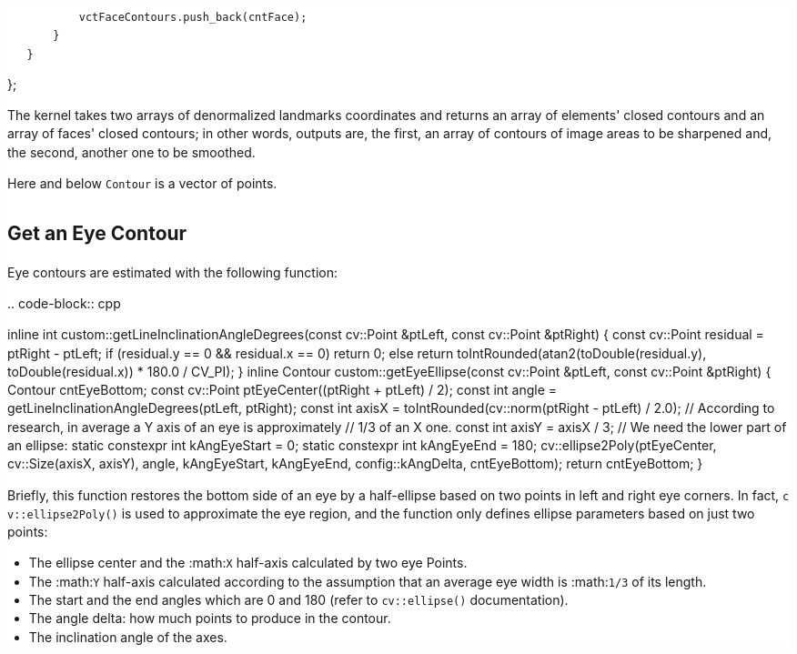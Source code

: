                vctFaceContours.push_back(cntFace);
           }
       }
   };


The kernel takes two arrays of denormalized landmarks coordinates and returns an array of elements' closed contours and an array of faces' closed contours; in other words, outputs are, the first, an array of contours of image areas to be sharpened and, the second, another one to be smoothed.

Here and below ``Contour`` is a vector of points.

Get an Eye Contour
------------------

Eye contours are estimated with the following function:

.. code-block:: cpp
   
   inline int custom::getLineInclinationAngleDegrees(const cv::Point &ptLeft, const cv::Point &ptRight)
   {
       const cv::Point residual = ptRight - ptLeft;
       if (residual.y == 0 && residual.x == 0)
           return 0;
       else
           return toIntRounded(atan2(toDouble(residual.y), toDouble(residual.x)) \* 180.0 / CV_PI);
   }
   inline Contour custom::getEyeEllipse(const cv::Point &ptLeft, const cv::Point &ptRight)
   {
       Contour cntEyeBottom;
       const cv::Point ptEyeCenter((ptRight + ptLeft) / 2);
       const int angle = getLineInclinationAngleDegrees(ptLeft, ptRight);
       const int axisX = toIntRounded(cv::norm(ptRight - ptLeft) / 2.0);
       // According to research, in average a Y axis of an eye is approximately
       //  1/3 of an X one.
       const int axisY = axisX / 3;
       // We need the lower part of an ellipse:
       static constexpr int kAngEyeStart = 0;
       static constexpr int kAngEyeEnd   = 180;
       cv::ellipse2Poly(ptEyeCenter, cv::Size(axisX, axisY), angle, kAngEyeStart, kAngEyeEnd, config::kAngDelta,
                        cntEyeBottom);
       return cntEyeBottom;
   }

Briefly, this function restores the bottom side of an eye by a half-ellipse based on two points in left and right eye corners. In fact, ``cv::ellipse2Poly()`` is used to approximate the eye region, and the function only defines ellipse parameters based on just two points: 

- The ellipse center and the :math:`X` half-axis calculated by two eye Points.
- The :math:`Y` half-axis calculated according to the assumption that an average eye width is :math:`1/3` of its length.
- The start and the end angles which are 0 and 180 (refer to ``cv::ellipse()`` documentation).
- The angle delta: how much points to produce in the contour.
- The inclination angle of the axes.
